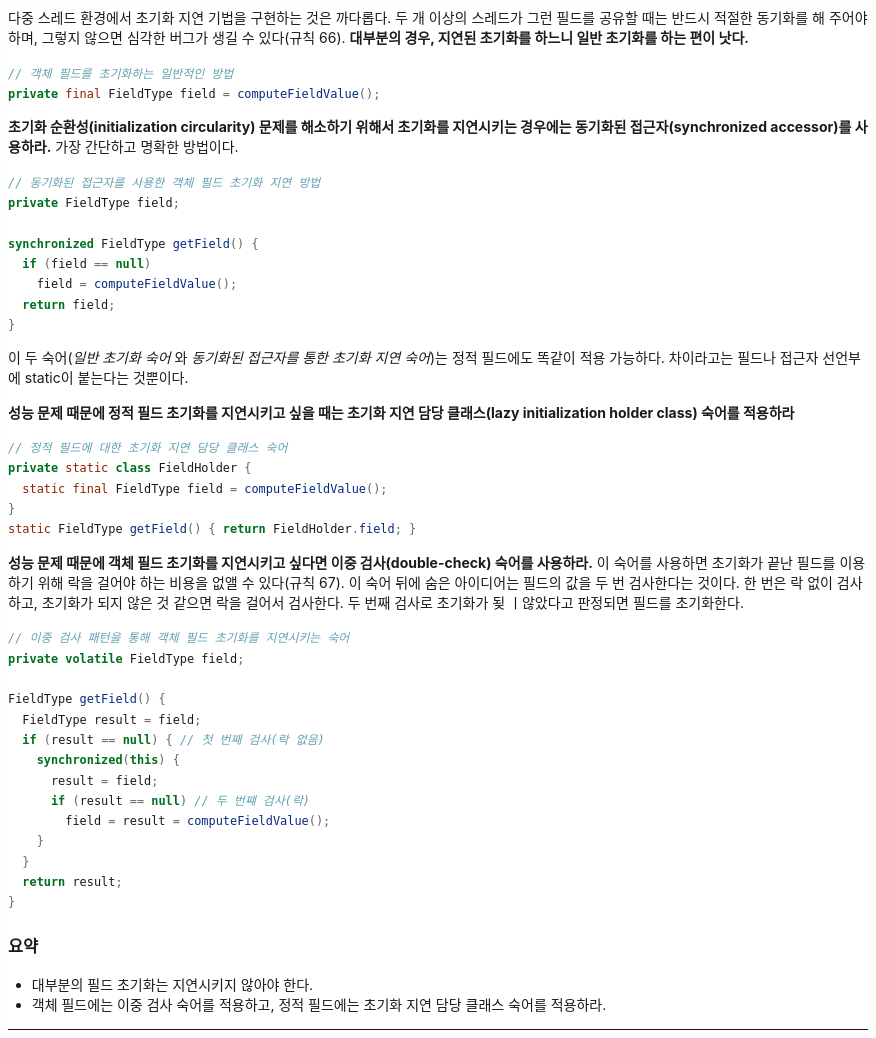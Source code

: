 다중 스레드 환경에서 초기화 지연 기법을 구현하는 것은 까다롭다. 두 개 이상의 스레드가 그런 필드를 공유할 때는 반드시 적절한 동기화를 해 주어야 하며, 그렇지 않으면 심각한 버그가 생길 수 있다(규칙 66). **대부분의 경우, 지연된 초기화를 하느니 일반 초기화를 하는 편이 낫다.**

```java
// 객체 필드를 초기화하는 일반적인 방법
private final FieldType field = computeFieldValue();
```

**초기화 순환성(initialization circularity) 문제를 해소하기 위해서 초기화를 지연시키는 경우에는 동기화된 접근자(synchronized accessor)를 사용하라.** 가장 간단하고 명확한 방법이다.

```java
// 동기화된 접근자를 사용한 객체 필드 초기화 지연 방법
private FieldType field;

synchronized FieldType getField() {
  if (field == null)
    field = computeFieldValue();
  return field;
}
```

이 두 숙어(*일반 초기화 숙어* 와 *동기화된 접근자를 통한 초기화 지연 숙어*)는 정적 필드에도 똑같이 적용 가능하다. 차이라고는 필드나 접근자 선언부에 static이 붙는다는 것뿐이다.

**성능 문제 때문에 정적 필드 초기화를 지연시키고 싶을 때는 초기화 지연 담당 클래스(lazy initialization holder class) 숙어를 적용하라**

```java
// 정적 필드에 대한 초기화 지연 담당 클래스 숙어
private static class FieldHolder {
  static final FieldType field = computeFieldValue();
}
static FieldType getField() { return FieldHolder.field; }
```

**성능 문제 때문에 객체 필드 초기화를 지연시키고 싶다면 이중 검사(double-check) 숙어를 사용하라.** 이 숙어를 사용하면 초기화가 끝난 필드를 이용하기 위해 락을 걸어야 하는 비용을 없앨 수 있다(규칙 67). 이 숙어 뒤에 숨은 아이디어는 필드의 값을 두 번 검사한다는 것이다. 한 번은 락 없이 검사하고, 초기화가 되지 않은 것 같으면 락을 걸어서 검사한다. 두 번째 검사로 초기화가 됮 ㅣ않았다고 판정되면 필드를 초기화한다.

```java
// 이중 검사 패턴을 통해 객체 필드 초기화를 지연시키는 숙어
private volatile FieldType field;

FieldType getField() {
  FieldType result = field;
  if (result == null) { // 첫 번째 검사(락 없음)
    synchronized(this) {
      result = field;
      if (result == null) // 두 번쨰 검사(락)
        field = result = computeFieldValue();
    }
  }
  return result;
}
```

### 요약
- 대부분의 필드 초기화는 지연시키지 않아야 한다.
- 객체 필드에는 이중 검사 숙어를 적용하고, 정적 필드에는 초기화 지연 담당 클래스 숙어를 적용하라.

---